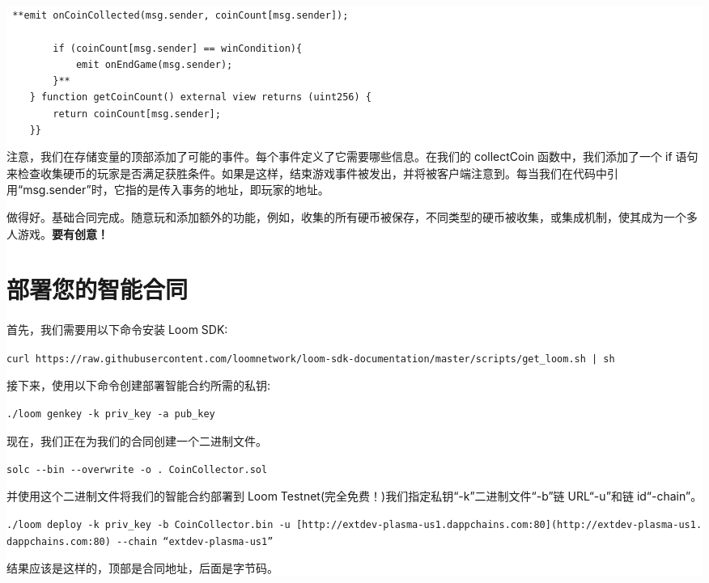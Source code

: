```
 **emit onCoinCollected(msg.sender, coinCount[msg.sender]);

        if (coinCount[msg.sender] == winCondition){
            emit onEndGame(msg.sender);
        }**   
    } function getCoinCount() external view returns (uint256) {
        return coinCount[msg.sender];
    }}
```

注意，我们在存储变量的顶部添加了可能的事件。每个事件定义了它需要哪些信息。在我们的 collectCoin 函数中，我们添加了一个 if 语句来检查收集硬币的玩家是否满足获胜条件。如果是这样，结束游戏事件被发出，并将被客户端注意到。每当我们在代码中引用“msg.sender”时，它指的是传入事务的地址，即玩家的地址。

做得好。基础合同完成。随意玩和添加额外的功能，例如，收集的所有硬币被保存，不同类型的硬币被收集，或集成机制，使其成为一个多人游戏。**要有创意！**

# 部署您的智能合同

首先，我们需要用以下命令安装 Loom SDK:

```
curl https://raw.githubusercontent.com/loomnetwork/loom-sdk-documentation/master/scripts/get_loom.sh | sh
```

接下来，使用以下命令创建部署智能合约所需的私钥:

```
./loom genkey -k priv_key -a pub_key
```

现在，我们正在为我们的合同创建一个二进制文件。

```
solc --bin --overwrite -o . CoinCollector.sol
```

并使用这个二进制文件将我们的智能合约部署到 Loom Testnet(完全免费！)我们指定私钥“-k”二进制文件“-b”链 URL“-u”和链 id“-chain”。

```
./loom deploy -k priv_key -b CoinCollector.bin -u [http://extdev-plasma-us1.dappchains.com:80](http://extdev-plasma-us1.dappchains.com:80) --chain “extdev-plasma-us1”
```

结果应该是这样的，顶部是合同地址，后面是字节码。

```
```